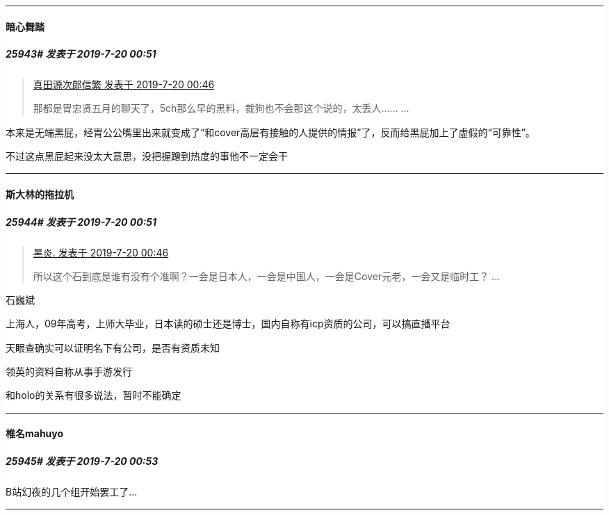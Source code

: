 
-----

####  暗心舞踏  
##### 25943#       发表于 2019-7-20 00:51



<blockquote><a href="httphttps://bbs.saraba1st.com/2b/forum.php?mod=redirect&amp;goto=findpost&amp;pid=44588849&amp;ptid=1823171" target="_blank">真田源次郎信繁 发表于 2019-7-20 00:46</a>

那都是胃忠贤五月的聊天了，5ch那么早的黑料，裁狗也不会那这个说的，太丢人…… ...</blockquote>
本来是无端黑屁，经胃公公嘴里出来就变成了“和cover高层有接触的人提供的情报”了，反而给黑屁加上了虚假的“可靠性”。


不过这点黑屁起来没太大意思，没把握蹭到热度的事他不一定会干







-----

####  斯大林的拖拉机  
##### 25944#       发表于 2019-7-20 00:51



<blockquote><a href="httphttps://bbs.saraba1st.com/2b/forum.php?mod=redirect&amp;goto=findpost&amp;pid=44588845&amp;ptid=1823171" target="_blank">黑炎. 发表于 2019-7-20 00:46</a>

所以这个石到底是谁有没有个准啊？一会是日本人，一会是中国人，一会是Cover元老，一会又是临时工？ ...</blockquote>
石巍斌

上海人，09年高考，上师大毕业，日本读的硕士还是博士，国内自称有icp资质的公司，可以搞直播平台

天眼查确实可以证明名下有公司，是否有资质未知

领英的资料自称从事手游发行

和holo的关系有很多说法，暂时不能确定







-----

####  椎名mahuyo  
##### 25945#       发表于 2019-7-20 00:53




B站幻夜的几个组开始罢工了...







-----

